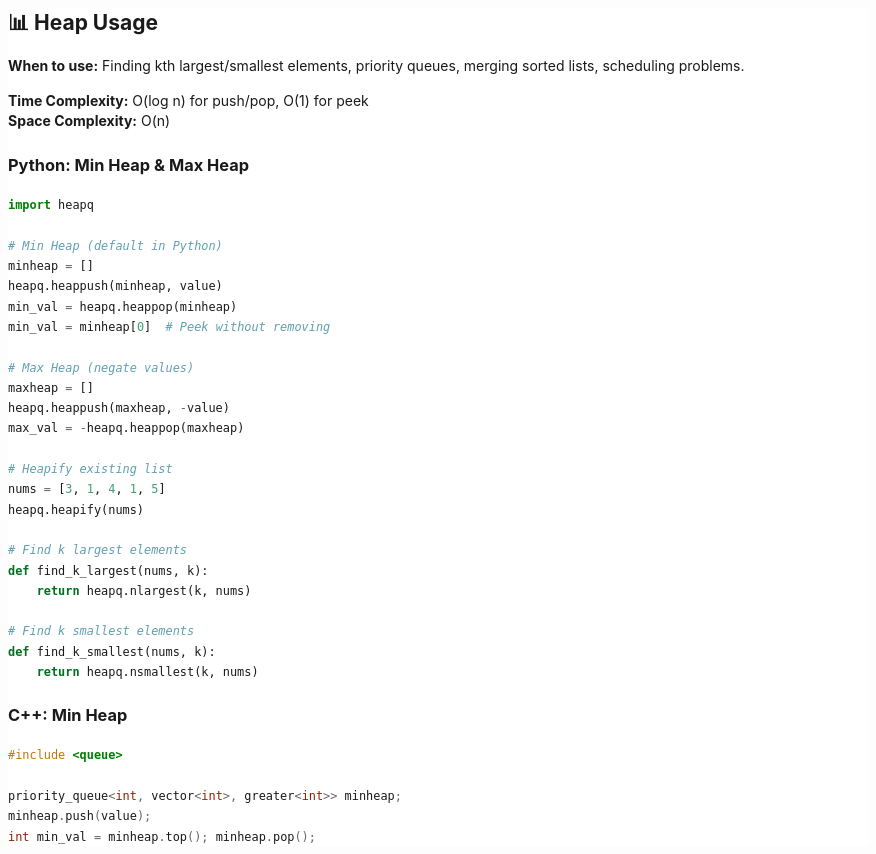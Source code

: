 
## 📊 Heap Usage

**When to use:** Finding kth largest/smallest elements, priority queues, merging sorted lists, scheduling problems.

**Time Complexity:** O(log n) for push/pop, O(1) for peek  
**Space Complexity:** O(n)

### Python: Min Heap & Max Heap

```python
import heapq

# Min Heap (default in Python)
minheap = []
heapq.heappush(minheap, value)
min_val = heapq.heappop(minheap)
min_val = minheap[0]  # Peek without removing

# Max Heap (negate values)
maxheap = []
heapq.heappush(maxheap, -value)
max_val = -heapq.heappop(maxheap)

# Heapify existing list
nums = [3, 1, 4, 1, 5]
heapq.heapify(nums)

# Find k largest elements
def find_k_largest(nums, k):
    return heapq.nlargest(k, nums)

# Find k smallest elements  
def find_k_smallest(nums, k):
    return heapq.nsmallest(k, nums)
```

### C++: Min Heap

```cpp
#include <queue>

priority_queue<int, vector<int>, greater<int>> minheap;
minheap.push(value);
int min_val = minheap.top(); minheap.pop();
```
